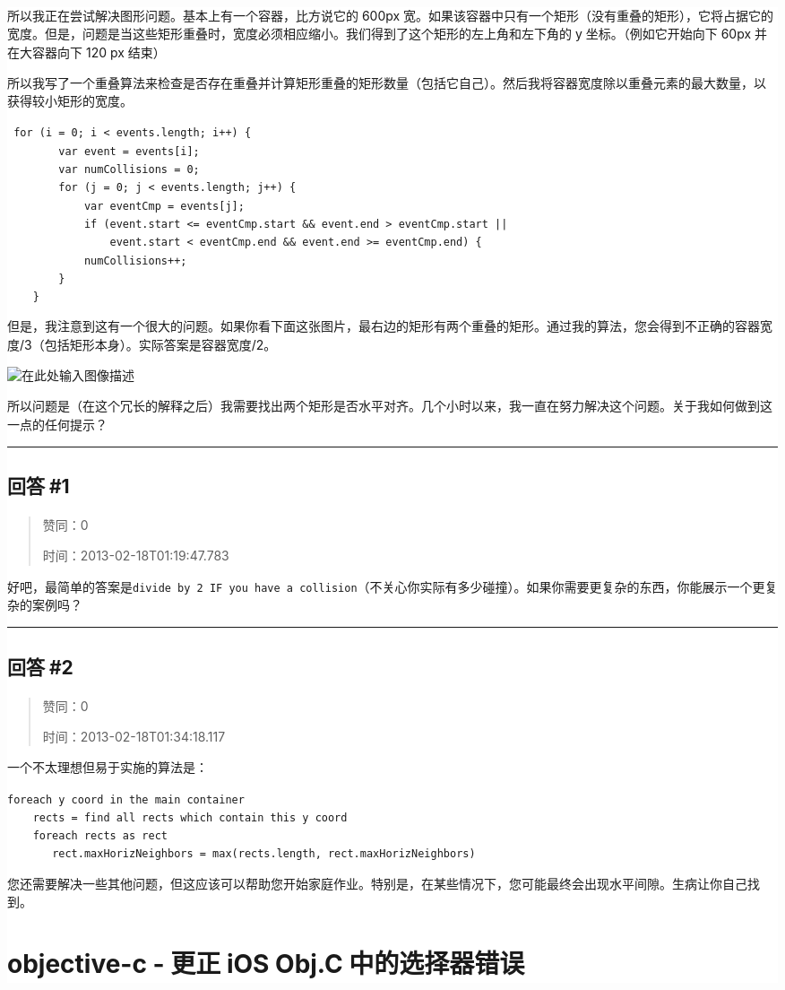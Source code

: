 所以我正在尝试解决图形问题。基本上有一个容器，比方说它的 600px 宽。如果该容器中只有一个矩形（没有重叠的矩形），它将占据它的宽度。但是，问题是当这些矩形重叠时，宽度必须相应缩小。我们得到了这个矩形的左上角和左下角的 y 坐标。（例如它开始向下 60px 并在大容器向下 120 px 结束）

所以我写了一个重叠算法来检查是否存在重叠并计算矩形重叠的矩形数量（包括它自己）。然后我将容器宽度除以重叠元素的最大数量，以获得较小矩形的宽度。

```
 for (i = 0; i < events.length; i++) {
        var event = events[i];
        var numCollisions = 0;  
        for (j = 0; j < events.length; j++) {
            var eventCmp = events[j];
            if (event.start <= eventCmp.start && event.end > eventCmp.start ||
                event.start < eventCmp.end && event.end >= eventCmp.end) {
            numCollisions++;   
        }
    } 
```

但是，我注意到这有一个很大的问题。如果你看下面这张图片，最右边的矩形有两个重叠的矩形。通过我的算法，您会得到不正确的容器宽度/3（包括矩形本身）。实际答案是容器宽度/2。

![在此处输入图像描述](../Images/ec61c82405b6d94997d0da37fc0846c2.png)

所以问题是（在这个冗长的解释之后）我需要找出两个矩形是否水平对齐。几个小时以来，我一直在努力解决这个问题。关于我如何做到这一点的任何提示？

* * *

## 回答 #1

> 赞同：0
> 
> 时间：2013-02-18T01:19:47.783

好吧，最简单的答案是`divide by 2 IF you have a collision`（不关心你实际有多少碰撞）。如果你需要更复杂的东西，你能展示一个更复杂的案例吗？

* * *

## 回答 #2

> 赞同：0
> 
> 时间：2013-02-18T01:34:18.117

一个不太理想但易于实施的算法是：

```
foreach y coord in the main container
    rects = find all rects which contain this y coord
    foreach rects as rect
       rect.maxHorizNeighbors = max(rects.length, rect.maxHorizNeighbors) 
```

您还需要解决一些其他问题，但这应该可以帮助您开始家庭作业。特别是，在某些情况下，您可能最终会出现水平间隙。生病让你自己找到。

# objective-c - 更正 iOS Obj.C 中的选择器错误
